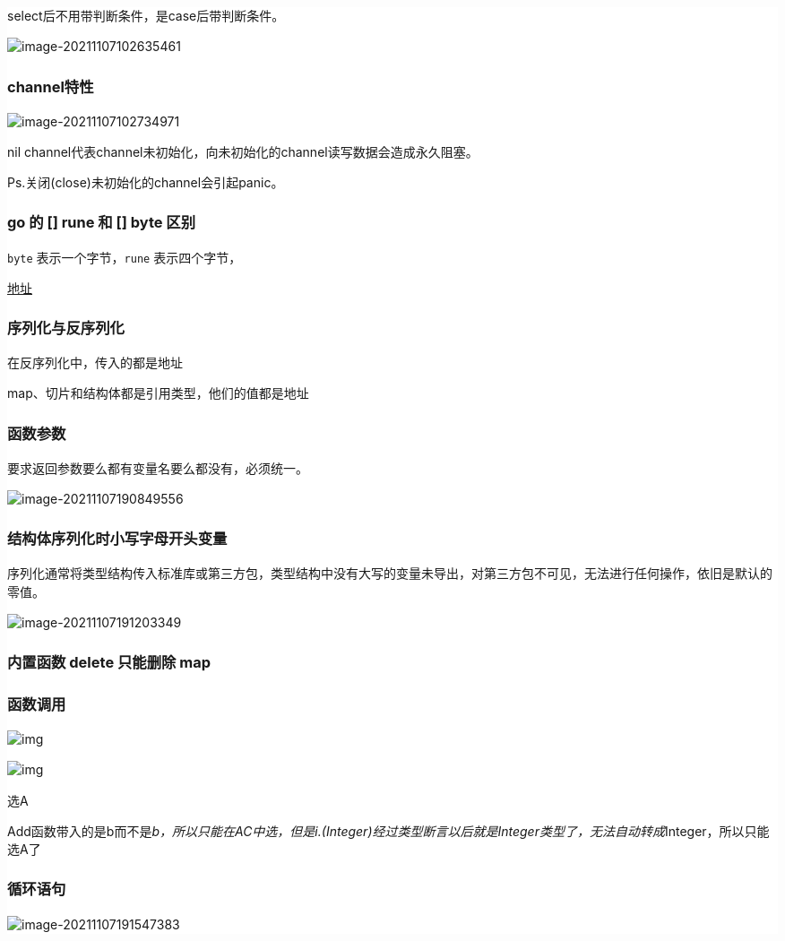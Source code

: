select后不用带判断条件，是case后带判断条件。

![image-20211107102635461](https://raw.githubusercontent.com/jiutiananshu/Picture/master/img/image-20211107102635461.png)

### channel特性

![image-20211107102734971](https://raw.githubusercontent.com/jiutiananshu/Picture/master/img/image-20211107102734971.png)

nil channel代表channel未初始化，向未初始化的channel读写数据会造成永久阻塞。

Ps.关闭(close)未初始化的channel会引起panic。

### go 的 [] rune 和 [] byte 区别

`byte` 表示一个字节，`rune` 表示四个字节，

[地址](https://learnku.com/articles/23411/the-difference-between-rune-and-byte-of-go)

### 序列化与反序列化

 在反序列化中，传入的都是地址

map、切片和结构体都是引用类型，他们的值都是地址

### 函数参数

要求返回参数要么都有变量名要么都没有，必须统一。

![image-20211107190849556](https://raw.githubusercontent.com/jiutiananshu/Picture/master/img/image-20211107190849556.png)

### 结构体序列化时小写字母开头变量

序列化通常将类型结构传入标准库或第三方包，类型结构中没有大写的变量未导出，对第三方包不可见，无法进行任何操作，依旧是默认的零值。

![image-20211107191203349](https://raw.githubusercontent.com/jiutiananshu/Picture/master/img/image-20211107191203349.png)

### 内置函数 delete 只能删除 map



### 函数调用

![img](https://raw.githubusercontent.com/jiutiananshu/Picture/master/img/3367369_1512278991120_B659301F69DE7418A8F267367B9DE044)

![img](https://raw.githubusercontent.com/jiutiananshu/Picture/master/img/3367369_1512279047175_80B1DE630D18B2A3971EDA079B83B3EF)

选A

Add函数带入的是b而不是*b，所以只能在AC中选，但是i.(Integer)经过类型断言以后就是Integer类型了，无法自动转成*Integer，所以只能选A了

### 循环语句

![image-20211107191547383](https://raw.githubusercontent.com/jiutiananshu/Picture/master/img/image-20211107191547383.png)
